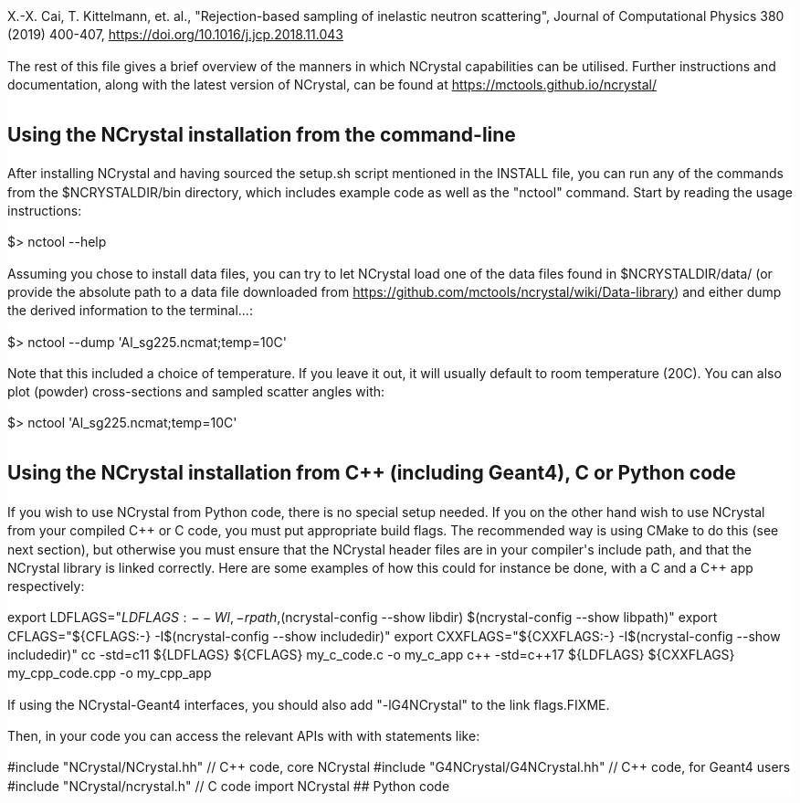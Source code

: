   X.-X. Cai, T. Kittelmann, et. al., "Rejection-based sampling of inelastic
  neutron scattering", Journal of Computational Physics 380 (2019) 400-407,
  https://doi.org/10.1016/j.jcp.2018.11.043

The rest of this file gives a brief overview of the manners in which NCrystal
capabilities can be utilised. Further instructions and documentation, along with
the latest version of NCrystal, can be found at https://mctools.github.io/ncrystal/



Using the NCrystal installation from the command-line
-----------------------------------------------------

After installing NCrystal and having sourced the setup.sh script mentioned in
the INSTALL file, you can run any of the commands from the $NCRYSTALDIR/bin
directory, which includes example code as well as the "nctool" command. Start by
reading the usage instructions:

$> nctool --help

Assuming you chose to install data files, you can try to let NCrystal load one
of the data files found in $NCRYSTALDIR/data/ (or provide the absolute path to a
data file downloaded from https://github.com/mctools/ncrystal/wiki/Data-library)
and either dump the derived information to the terminal...:

$> nctool --dump 'Al_sg225.ncmat;temp=10C'

Note that this included a choice of temperature. If you leave it out, it will
usually default to room temperature (20C). You can also plot (powder)
cross-sections and sampled scatter angles with:

$> nctool 'Al_sg225.ncmat;temp=10C'



Using the NCrystal installation from C++ (including Geant4), C or Python code
-----------------------------------------------------------------------------

If you wish to use NCrystal from Python code, there is no special setup
needed. If you on the other hand wish to use NCrystal from your compiled C++ or
C code, you must put appropriate build flags. The recommended way is using CMake
to do this (see next section), but otherwise you must ensure that the NCrystal
header files are in your compiler's include path, and that the NCrystal library
is linked correctly. Here are some examples of how this could for instance be
done, with a C and a C++ app respectively:

   export LDFLAGS="${LDFLAGS:-} -Wl,-rpath,$(ncrystal-config --show libdir) $(ncrystal-config --show libpath)"
   export CFLAGS="${CFLAGS:-} -I$(ncrystal-config --show includedir)"
   export CXXFLAGS="${CXXFLAGS:-} -I$(ncrystal-config --show includedir)"
   cc -std=c11 ${LDFLAGS} ${CFLAGS} my_c_code.c -o my_c_app
   c++ -std=c++17 ${LDFLAGS} ${CXXFLAGS} my_cpp_code.cpp -o my_cpp_app

If using the NCrystal-Geant4 interfaces, you should also add "-lG4NCrystal" to
the link flags.FIXME.

Then, in your code you can access the relevant APIs with with statements like:

  #include "NCrystal/NCrystal.hh"     // C++ code, core NCrystal
  #include "G4NCrystal/G4NCrystal.hh" // C++ code, for Geant4 users
  #include "NCrystal/ncrystal.h"      // C code
  import NCrystal                     ## Python code

